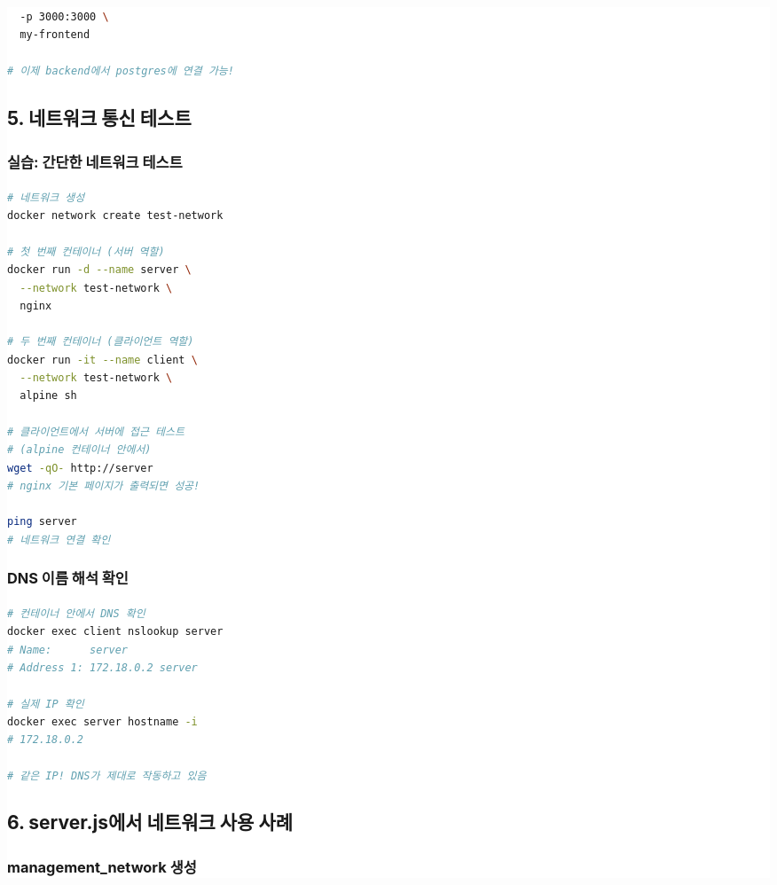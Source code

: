 ```bash
  -p 3000:3000 \
  my-frontend

# 이제 backend에서 postgres에 연결 가능!
```

## 5. 네트워크 통신 테스트

### 실습: 간단한 네트워크 테스트

```bash
# 네트워크 생성
docker network create test-network

# 첫 번째 컨테이너 (서버 역할)
docker run -d --name server \
  --network test-network \
  nginx

# 두 번째 컨테이너 (클라이언트 역할)
docker run -it --name client \
  --network test-network \
  alpine sh

# 클라이언트에서 서버에 접근 테스트
# (alpine 컨테이너 안에서)
wget -qO- http://server
# nginx 기본 페이지가 출력되면 성공!

ping server
# 네트워크 연결 확인
```

### DNS 이름 해석 확인

```bash
# 컨테이너 안에서 DNS 확인
docker exec client nslookup server
# Name:      server
# Address 1: 172.18.0.2 server

# 실제 IP 확인
docker exec server hostname -i
# 172.18.0.2

# 같은 IP! DNS가 제대로 작동하고 있음
```

## 6. server.js에서 네트워크 사용 사례

### management_network 생성
